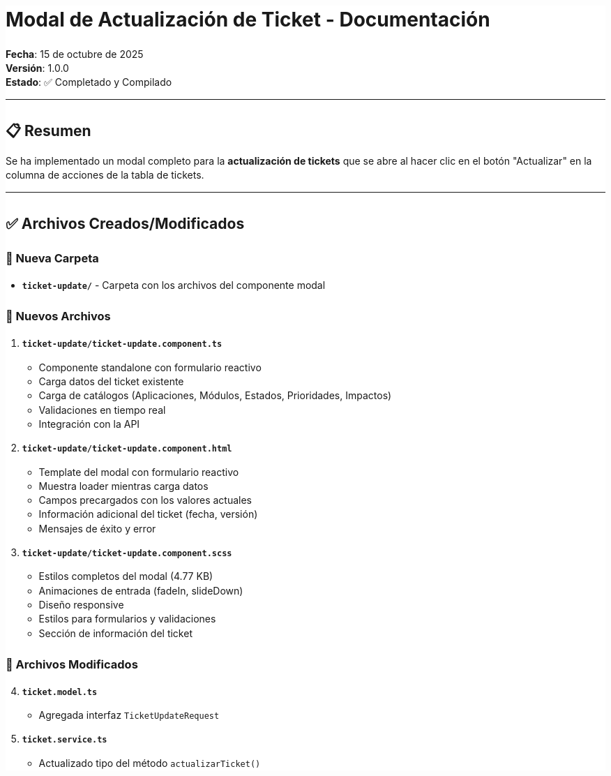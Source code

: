 # Modal de Actualización de Ticket - Documentación

**Fecha**: 15 de octubre de 2025  
**Versión**: 1.0.0  
**Estado**: ✅ Completado y Compilado

---

## 📋 Resumen

Se ha implementado un modal completo para la **actualización de tickets** que se abre al hacer clic en el botón "Actualizar" en la columna de acciones de la tabla de tickets.

---

## ✅ Archivos Creados/Modificados

### 📁 Nueva Carpeta
- **`ticket-update/`** - Carpeta con los archivos del componente modal

### 📝 Nuevos Archivos

1. **`ticket-update/ticket-update.component.ts`**
   - Componente standalone con formulario reactivo
   - Carga datos del ticket existente
   - Carga de catálogos (Aplicaciones, Módulos, Estados, Prioridades, Impactos)
   - Validaciones en tiempo real
   - Integración con la API

2. **`ticket-update/ticket-update.component.html`**
   - Template del modal con formulario reactivo
   - Muestra loader mientras carga datos
   - Campos precargados con los valores actuales
   - Información adicional del ticket (fecha, versión)
   - Mensajes de éxito y error

3. **`ticket-update/ticket-update.component.scss`**
   - Estilos completos del modal (4.77 KB)
   - Animaciones de entrada (fadeIn, slideDown)
   - Diseño responsive
   - Estilos para formularios y validaciones
   - Sección de información del ticket

### 🔧 Archivos Modificados

4. **`ticket.model.ts`**
   - Agregada interfaz `TicketUpdateRequest`

5. **`ticket.service.ts`**
   - Actualizado tipo del método `actualizarTicket()`
